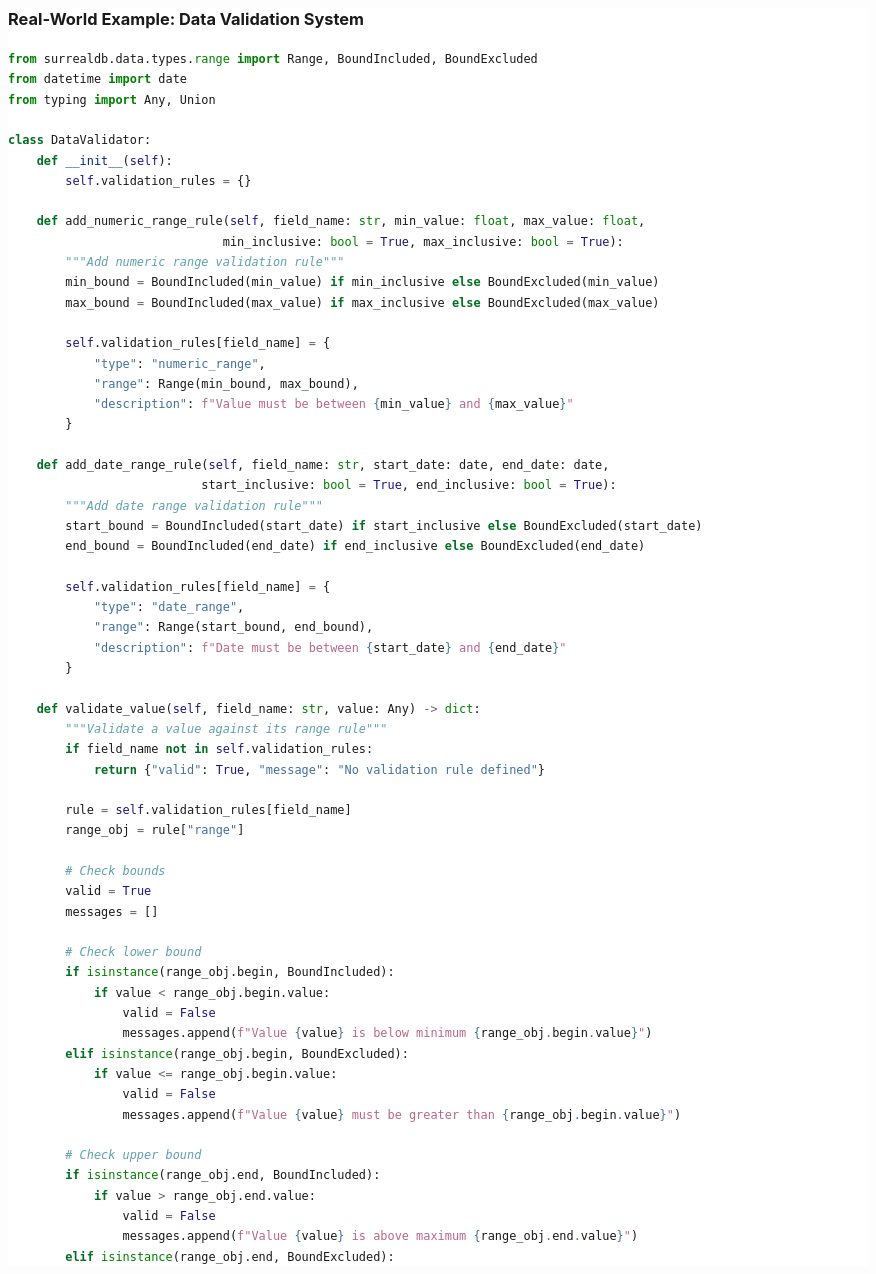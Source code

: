 ### Real-World Example: Data Validation System

```python
from surrealdb.data.types.range import Range, BoundIncluded, BoundExcluded
from datetime import date
from typing import Any, Union

class DataValidator:
    def __init__(self):
        self.validation_rules = {}
    
    def add_numeric_range_rule(self, field_name: str, min_value: float, max_value: float,
                              min_inclusive: bool = True, max_inclusive: bool = True):
        """Add numeric range validation rule"""
        min_bound = BoundIncluded(min_value) if min_inclusive else BoundExcluded(min_value)
        max_bound = BoundIncluded(max_value) if max_inclusive else BoundExcluded(max_value)
        
        self.validation_rules[field_name] = {
            "type": "numeric_range",
            "range": Range(min_bound, max_bound),
            "description": f"Value must be between {min_value} and {max_value}"
        }
    
    def add_date_range_rule(self, field_name: str, start_date: date, end_date: date,
                           start_inclusive: bool = True, end_inclusive: bool = True):
        """Add date range validation rule"""
        start_bound = BoundIncluded(start_date) if start_inclusive else BoundExcluded(start_date)
        end_bound = BoundIncluded(end_date) if end_inclusive else BoundExcluded(end_date)
        
        self.validation_rules[field_name] = {
            "type": "date_range",
            "range": Range(start_bound, end_bound),
            "description": f"Date must be between {start_date} and {end_date}"
        }
    
    def validate_value(self, field_name: str, value: Any) -> dict:
        """Validate a value against its range rule"""
        if field_name not in self.validation_rules:
            return {"valid": True, "message": "No validation rule defined"}
        
        rule = self.validation_rules[field_name]
        range_obj = rule["range"]
        
        # Check bounds
        valid = True
        messages = []
        
        # Check lower bound
        if isinstance(range_obj.begin, BoundIncluded):
            if value < range_obj.begin.value:
                valid = False
                messages.append(f"Value {value} is below minimum {range_obj.begin.value}")
        elif isinstance(range_obj.begin, BoundExcluded):
            if value <= range_obj.begin.value:
                valid = False
                messages.append(f"Value {value} must be greater than {range_obj.begin.value}")
        
        # Check upper bound
        if isinstance(range_obj.end, BoundIncluded):
            if value > range_obj.end.value:
                valid = False
                messages.append(f"Value {value} is above maximum {range_obj.end.value}")
        elif isinstance(range_obj.end, BoundExcluded):
```